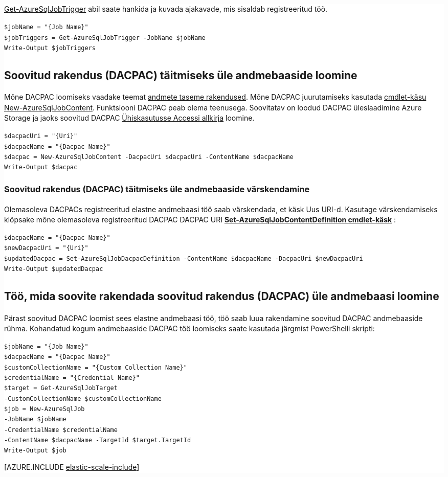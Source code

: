 [Get-AzureSqlJobTrigger](https://msdn.microsoft.com/library/mt346067.aspx) abil saate hankida ja kuvada ajakavade, mis sisaldab registreeritud töö.

    $jobName = "{Job Name}"
    $jobTriggers = Get-AzureSqlJobTrigger -JobName $jobName
    Write-Output $jobTriggers

## <a name="to-create-a-data-tier-application-dacpac-for-execution-across-databases"></a>Soovitud rakendus (DACPAC) täitmiseks üle andmebaaside loomine

Mõne DACPAC loomiseks vaadake teemat [andmete taseme rakendused](https://msdn.microsoft.com/library/ee210546.aspx). Mõne DACPAC juurutamiseks kasutada [cmdlet-käsu New-AzureSqlJobContent](https://msdn.microsoft.com/library/mt346085.aspx). Funktsiooni DACPAC peab olema teenusega. Soovitatav on loodud DACPAC üleslaadimine Azure Storage ja jaoks soovitud DACPAC [Ühiskasutusse Accessi allkirja](../storage/storage-dotnet-shared-access-signature-part-1.md) loomine.

    $dacpacUri = "{Uri}"
    $dacpacName = "{Dacpac Name}"
    $dacpac = New-AzureSqlJobContent -DacpacUri $dacpacUri -ContentName $dacpacName 
    Write-Output $dacpac

### <a name="to-update-a-data-tier-application-dacpac-for-execution-across-databases"></a>Soovitud rakendus (DACPAC) täitmiseks üle andmebaaside värskendamine

Olemasoleva DACPACs registreeritud elastne andmebaasi töö saab värskendada, et käsk Uus URI-d. Kasutage värskendamiseks klõpsake mõne olemasoleva registreeritud DACPAC DACPAC URI [**Set-AzureSqlJobContentDefinition cmdlet-käsk**](https://msdn.microsoft.com/library/mt346074.aspx) :

    $dacpacName = "{Dacpac Name}"
    $newDacpacUri = "{Uri}"
    $updatedDacpac = Set-AzureSqlJobDacpacDefinition -ContentName $dacpacName -DacpacUri $newDacpacUri
    Write-Output $updatedDacpac

## <a name="to-create-a-job-to-apply-a-data-tier-application-dacpac-across-databases"></a>Töö, mida soovite rakendada soovitud rakendus (DACPAC) üle andmebaasi loomine

Pärast soovitud DACPAC loomist sees elastne andmebaasi töö, töö saab luua rakendamine soovitud DACPAC andmebaaside rühma. Kohandatud kogum andmebaaside DACPAC töö loomiseks saate kasutada järgmist PowerShelli skripti:

    $jobName = "{Job Name}"
    $dacpacName = "{Dacpac Name}"
    $customCollectionName = "{Custom Collection Name}"
    $credentialName = "{Credential Name}"
    $target = Get-AzureSqlJobTarget 
    -CustomCollectionName $customCollectionName
    $job = New-AzureSqlJob 
    -JobName $jobName 
    -CredentialName $credentialName 
    -ContentName $dacpacName -TargetId $target.TargetId
    Write-Output $job 

[AZURE.INCLUDE [elastic-scale-include](../../includes/elastic-scale-include.md)]


[1]: ./media/sql-database-elastic-jobs-powershell/cmd-prompt.png
[2]: ./media/sql-database-elastic-jobs-powershell/portal.png

